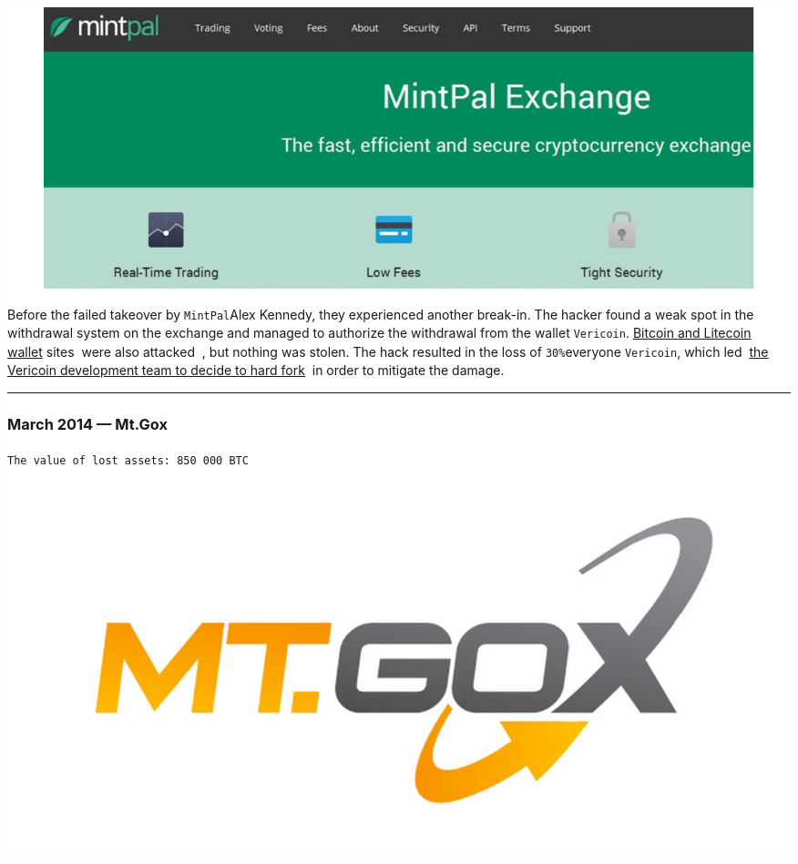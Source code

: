 

<figure class="wp-block-image"><img src="./Full list of cryptocurrency exchange hacks 2011 - 2022 - CRYPTO DEEP TECH_files/d00061ec654969df47713342f74c9fa1.png" alt="Full list of cryptocurrency exchange hacks [ 2011 - 2022 ]" title=""></figure>



<p>Before the failed takeover by&nbsp;<code>MintPal</code>Alex Kennedy, they experienced another break-in.&nbsp;The hacker found a weak spot in the withdrawal system on the exchange and managed to authorize the withdrawal from the wallet&nbsp;<code>Vericoin</code>.&nbsp;<a href="https://www.ledger.com/remembering-the-mintpal-hack/"><u>Bitcoin and Litecoin wallet</u></a>&nbsp;sites&nbsp; were also attacked&nbsp;&nbsp;, but nothing was stolen.&nbsp;The hack resulted in the loss of&nbsp;<code>30%</code>everyone&nbsp;<code>Vericoin</code>, which led&nbsp;&nbsp;<a href="https://www.coindesk.com/bitcoin-protected-vericoin-stolen-mintpal-wallet-breach"><u>the Vericoin development team to decide to hard fork</u></a>&nbsp;&nbsp;in order to mitigate the damage.</p>



<hr class="wp-block-separator has-alpha-channel-opacity">



<h3>March 2014 — Mt.Gox</h3>



<p><code>The value of lost assets: 850 000 BTC</code></p>



<figure class="wp-block-image"><img src="./Full list of cryptocurrency exchange hacks 2011 - 2022 - CRYPTO DEEP TECH_files/5d99b244e275f4c5c7bc9f6a141ce94d.png" alt="Full list of cryptocurrency exchange hacks [ 2011 - 2022 ]"></figure>
